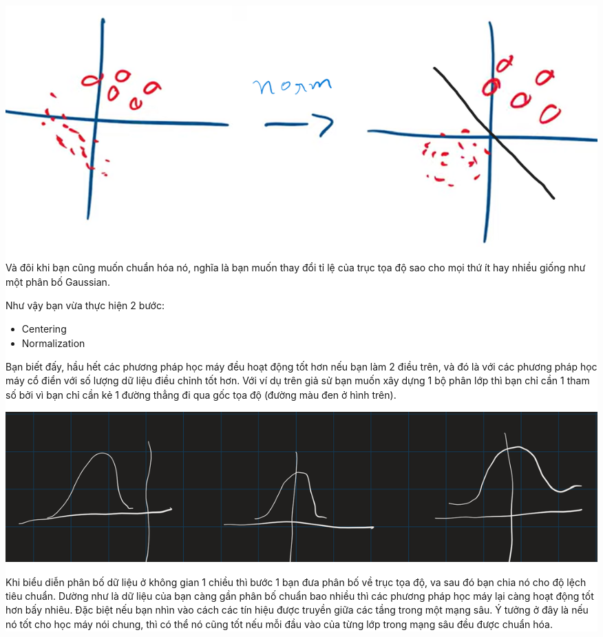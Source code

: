 ![](files/lec09-16.png)
 Và đôi khi bạn cũng muốn chuẩn hóa nó, nghĩa là bạn muốn thay đổi tỉ lệ của trục tọa độ sao cho mọi thứ ít hay nhiều giống như một phân bố Gaussian.

 Như vậy bạn vừa thực hiện 2 bước:
 - Centering
 - Normalization

Bạn biết đấy, hầu hết các phương pháp học máy đều hoạt động tốt hơn nếu bạn làm 2 điều trên, và đó là với các phương pháp học máy cổ điển với số lượng dữ liệu điều chỉnh tốt hơn. Với ví dụ trên giả sử bạn muốn xây dựng 1 bộ phân lớp thì bạn chỉ cần 1 tham số bởi vì bạn chỉ cần kẻ 1 đường thẳng đi qua gốc tọa độ (đường màu đen ở hình trên).

![](files/lec09-17.png)

Khi biểu diễn phân bố dữ liệu ở không gian 1 chiều thì bước 1 bạn đưa phân bố về trục tọa độ, va sau đó bạn chia nó cho độ lệch tiêu chuẩn. Dường như là dữ liệu của bạn càng gần phân bố chuẩn bao nhiều thì các phương pháp học máy lại càng hoạt động tốt hơn bấy nhiêu. Đặc biệt nếu bạn nhìn vào cách các tín hiệu được truyền giữa các tầng trong một mạng sâu. Ý tưởng ở đây là nếu nó tốt cho học máy nói chung, thì có thể nó cũng tốt nếu mỗi đầu vào của từng lớp trong mạng sâu đều được chuẩn hóa.
